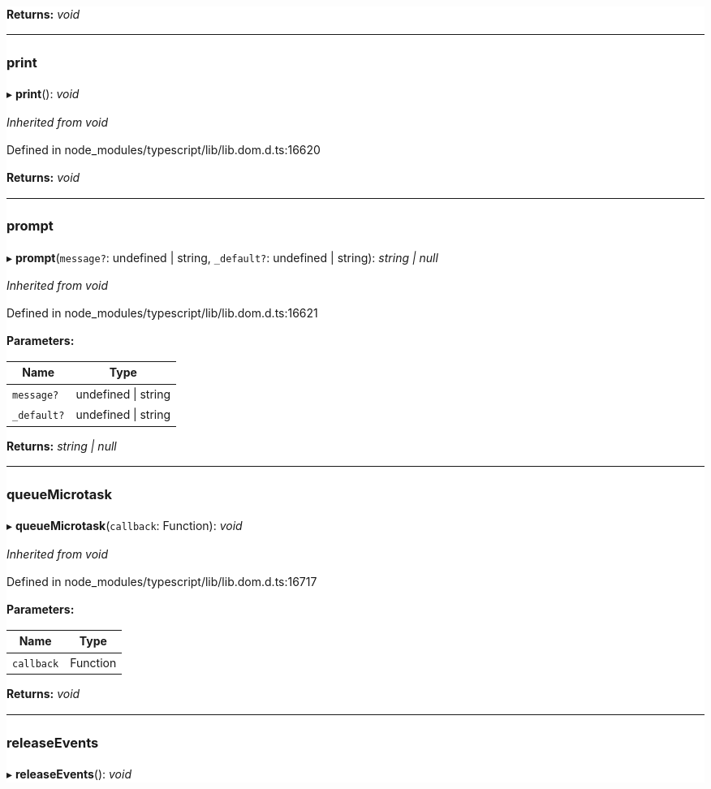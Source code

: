 **Returns:** _void_

---

### print

▸ **print**(): _void_

_Inherited from void_

Defined in node_modules/typescript/lib/lib.dom.d.ts:16620

**Returns:** _void_

---

### prompt

▸ **prompt**(`message?`: undefined | string, `_default?`: undefined | string): _string | null_

_Inherited from void_

Defined in node_modules/typescript/lib/lib.dom.d.ts:16621

**Parameters:**

| Name        | Type                    |
| ----------- | ----------------------- |
| `message?`  | undefined &#124; string |
| `_default?` | undefined &#124; string |

**Returns:** _string | null_

---

### queueMicrotask

▸ **queueMicrotask**(`callback`: Function): _void_

_Inherited from void_

Defined in node_modules/typescript/lib/lib.dom.d.ts:16717

**Parameters:**

| Name       | Type     |
| ---------- | -------- |
| `callback` | Function |

**Returns:** _void_

---

### releaseEvents

▸ **releaseEvents**(): _void_
